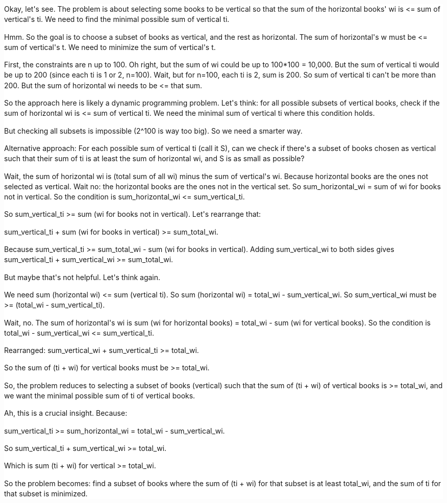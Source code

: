 <think>
Okay, let's see. The problem is about selecting some books to be vertical so that the sum of the horizontal books' wi is <= sum of vertical's ti. We need to find the minimal possible sum of vertical ti.

Hmm. So the goal is to choose a subset of books as vertical, and the rest as horizontal. The sum of horizontal's w must be <= sum of vertical's t. We need to minimize the sum of vertical's t.

First, the constraints are n up to 100. Oh right, but the sum of wi could be up to 100*100 = 10,000. But the sum of vertical ti would be up to 200 (since each ti is 1 or 2, n=100). Wait, but for n=100, each ti is 2, sum is 200. So sum of vertical ti can't be more than 200. But the sum of horizontal wi needs to be <= that sum.

So the approach here is likely a dynamic programming problem. Let's think: for all possible subsets of vertical books, check if the sum of horizontal wi is <= sum of vertical ti. We need the minimal sum of vertical ti where this condition holds.

But checking all subsets is impossible (2^100 is way too big). So we need a smarter way.

Alternative approach: For each possible sum of vertical ti (call it S), can we check if there's a subset of books chosen as vertical such that their sum of ti is at least the sum of horizontal wi, and S is as small as possible?

Wait, the sum of horizontal wi is (total sum of all wi) minus the sum of vertical's wi. Because horizontal books are the ones not selected as vertical. Wait no: the horizontal books are the ones not in the vertical set. So sum_horizontal_wi = sum of wi for books not in vertical. So the condition is sum_horizontal_wi <= sum_vertical_ti.

So sum_vertical_ti >= sum (wi for books not in vertical). Let's rearrange that:

sum_vertical_ti + sum (wi for books in vertical) >= sum_total_wi.

Because sum_vertical_ti >= sum_total_wi - sum (wi for books in vertical). Adding sum_vertical_wi to both sides gives sum_vertical_ti + sum_vertical_wi >= sum_total_wi.

But maybe that's not helpful. Let's think again.

We need sum (horizontal wi) <= sum (vertical ti). So sum (horizontal wi) = total_wi - sum_vertical_wi. So sum_vertical_wi must be >= (total_wi - sum_vertical_ti).

Wait, no. The sum of horizontal's wi is sum (wi for horizontal books) = total_wi - sum (wi for vertical books). So the condition is total_wi - sum_vertical_wi <= sum_vertical_ti.

Rearranged: sum_vertical_wi + sum_vertical_ti >= total_wi.

So the sum of (ti + wi) for vertical books must be >= total_wi.

So, the problem reduces to selecting a subset of books (vertical) such that the sum of (ti + wi) of vertical books is >= total_wi, and we want the minimal possible sum of ti of vertical books.

Ah, this is a crucial insight. Because:

sum_vertical_ti >= sum_horizontal_wi = total_wi - sum_vertical_wi.

So sum_vertical_ti + sum_vertical_wi >= total_wi.

Which is sum (ti + wi) for vertical >= total_wi.

So the problem becomes: find a subset of books where the sum of (ti + wi) for that subset is at least total_wi, and the sum of ti for that subset is minimized.
